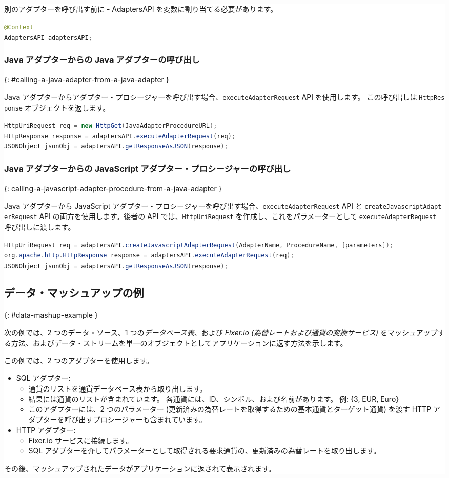 別のアダプターを呼び出す前に - AdaptersAPI を変数に割り当てる必要があります。

```java
@Context
AdaptersAPI adaptersAPI;
```

### Java アダプターからの Java アダプターの呼び出し
{: #calling-a-java-adapter-from-a-java-adapter }

Java アダプターからアダプター・プロシージャーを呼び出す場合、`executeAdapterRequest` API を使用します。
この呼び出しは `HttpResponse` オブジェクトを返します。

```java
HttpUriRequest req = new HttpGet(JavaAdapterProcedureURL);
HttpResponse response = adaptersAPI.executeAdapterRequest(req);
JSONObject jsonObj = adaptersAPI.getResponseAsJSON(response);
```

### Java アダプターからの JavaScript アダプター・プロシージャーの呼び出し
{: calling-a-javascript-adapter-procedure-from-a-java-adapter }
 
Java アダプターから JavaScript アダプター・プロシージャーを呼び出す場合、`executeAdapterRequest` API と `createJavascriptAdapterRequest` API の両方を使用します。後者の API では、`HttpUriRequest` を作成し、これをパラメーターとして `executeAdapterRequest` 呼び出しに渡します。

```java
HttpUriRequest req = adaptersAPI.createJavascriptAdapterRequest(AdapterName, ProcedureName, [parameters]);
org.apache.http.HttpResponse response = adaptersAPI.executeAdapterRequest(req);
JSONObject jsonObj = adaptersAPI.getResponseAsJSON(response);
```

## データ・マッシュアップの例
{: #data-mashup-example }

次の例では、2 つのデータ・ソース、1 つの*データベース表*、および *Fixer.io (為替レートおよび通貨の変換サービス)* をマッシュアップする方法、およびデータ・ストリームを単一のオブジェクトとしてアプリケーションに返す方法を示します。

この例では、2 つのアダプターを使用します。

* SQL アダプター:
  * 通貨のリストを通貨データベース表から取り出します。
  * 結果には通貨のリストが含まれています。 各通貨には、ID、シンボル、および名前があります。 例: {3, EUR, Euro}
  * このアダプターには、2 つのパラメーター (更新済みの為替レートを取得するための基本通貨とターゲット通貨) を渡す HTTP アダプターを呼び出すプロシージャーも含まれています。
* HTTP アダプター:
  * Fixer.io サービスに接続します。
  * SQL アダプターを介してパラメーターとして取得される要求通貨の、更新済みの為替レートを取り出します。

その後、マッシュアップされたデータがアプリケーションに返されて表示されます。
